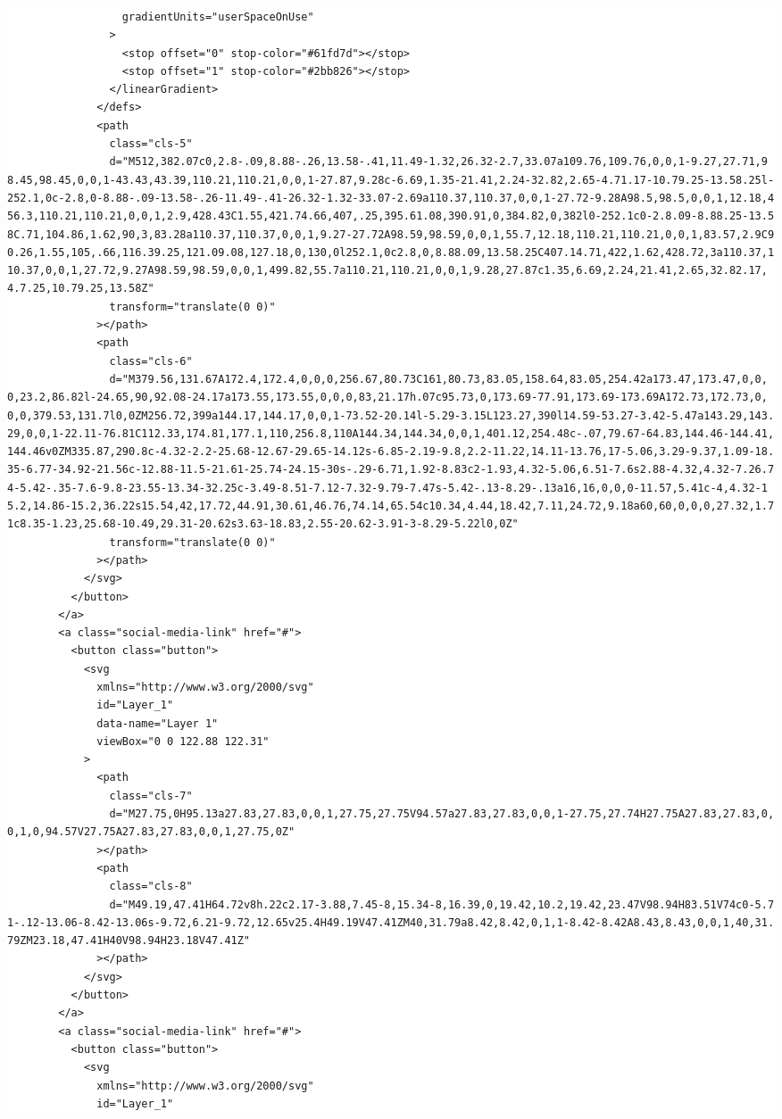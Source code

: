                       gradientUnits="userSpaceOnUse"
                    >
                      <stop offset="0" stop-color="#61fd7d"></stop>
                      <stop offset="1" stop-color="#2bb826"></stop>
                    </linearGradient>
                  </defs>
                  <path
                    class="cls-5"
                    d="M512,382.07c0,2.8-.09,8.88-.26,13.58-.41,11.49-1.32,26.32-2.7,33.07a109.76,109.76,0,0,1-9.27,27.71,98.45,98.45,0,0,1-43.43,43.39,110.21,110.21,0,0,1-27.87,9.28c-6.69,1.35-21.41,2.24-32.82,2.65-4.71.17-10.79.25-13.58.25l-252.1,0c-2.8,0-8.88-.09-13.58-.26-11.49-.41-26.32-1.32-33.07-2.69a110.37,110.37,0,0,1-27.72-9.28A98.5,98.5,0,0,1,12.18,456.3,110.21,110.21,0,0,1,2.9,428.43C1.55,421.74.66,407,.25,395.61.08,390.91,0,384.82,0,382l0-252.1c0-2.8.09-8.88.25-13.58C.71,104.86,1.62,90,3,83.28a110.37,110.37,0,0,1,9.27-27.72A98.59,98.59,0,0,1,55.7,12.18,110.21,110.21,0,0,1,83.57,2.9C90.26,1.55,105,.66,116.39.25,121.09.08,127.18,0,130,0l252.1,0c2.8,0,8.88.09,13.58.25C407.14.71,422,1.62,428.72,3a110.37,110.37,0,0,1,27.72,9.27A98.59,98.59,0,0,1,499.82,55.7a110.21,110.21,0,0,1,9.28,27.87c1.35,6.69,2.24,21.41,2.65,32.82.17,4.7.25,10.79.25,13.58Z"
                    transform="translate(0 0)"
                  ></path>
                  <path
                    class="cls-6"
                    d="M379.56,131.67A172.4,172.4,0,0,0,256.67,80.73C161,80.73,83.05,158.64,83.05,254.42a173.47,173.47,0,0,0,23.2,86.82l-24.65,90,92.08-24.17a173.55,173.55,0,0,0,83,21.17h.07c95.73,0,173.69-77.91,173.69-173.69A172.73,172.73,0,0,0,379.53,131.7l0,0ZM256.72,399a144.17,144.17,0,0,1-73.52-20.14l-5.29-3.15L123.27,390l14.59-53.27-3.42-5.47a143.29,143.29,0,0,1-22.11-76.81C112.33,174.81,177.1,110,256.8,110A144.34,144.34,0,0,1,401.12,254.48c-.07,79.67-64.83,144.46-144.41,144.46v0ZM335.87,290.8c-4.32-2.2-25.68-12.67-29.65-14.12s-6.85-2.19-9.8,2.2-11.22,14.11-13.76,17-5.06,3.29-9.37,1.09-18.35-6.77-34.92-21.56c-12.88-11.5-21.61-25.74-24.15-30s-.29-6.71,1.92-8.83c2-1.93,4.32-5.06,6.51-7.6s2.88-4.32,4.32-7.26.74-5.42-.35-7.6-9.8-23.55-13.34-32.25c-3.49-8.51-7.12-7.32-9.79-7.47s-5.42-.13-8.29-.13a16,16,0,0,0-11.57,5.41c-4,4.32-15.2,14.86-15.2,36.22s15.54,42,17.72,44.91,30.61,46.76,74.14,65.54c10.34,4.44,18.42,7.11,24.72,9.18a60,60,0,0,0,27.32,1.71c8.35-1.23,25.68-10.49,29.31-20.62s3.63-18.83,2.55-20.62-3.91-3-8.29-5.22l0,0Z"
                    transform="translate(0 0)"
                  ></path>
                </svg>
              </button>
            </a>
            <a class="social-media-link" href="#">
              <button class="button">
                <svg
                  xmlns="http://www.w3.org/2000/svg"
                  id="Layer_1"
                  data-name="Layer 1"
                  viewBox="0 0 122.88 122.31"
                >
                  <path
                    class="cls-7"
                    d="M27.75,0H95.13a27.83,27.83,0,0,1,27.75,27.75V94.57a27.83,27.83,0,0,1-27.75,27.74H27.75A27.83,27.83,0,0,1,0,94.57V27.75A27.83,27.83,0,0,1,27.75,0Z"
                  ></path>
                  <path
                    class="cls-8"
                    d="M49.19,47.41H64.72v8h.22c2.17-3.88,7.45-8,15.34-8,16.39,0,19.42,10.2,19.42,23.47V98.94H83.51V74c0-5.71-.12-13.06-8.42-13.06s-9.72,6.21-9.72,12.65v25.4H49.19V47.41ZM40,31.79a8.42,8.42,0,1,1-8.42-8.42A8.43,8.43,0,0,1,40,31.79ZM23.18,47.41H40V98.94H23.18V47.41Z"
                  ></path>
                </svg>
              </button>
            </a>
            <a class="social-media-link" href="#">
              <button class="button">
                <svg
                  xmlns="http://www.w3.org/2000/svg"
                  id="Layer_1"